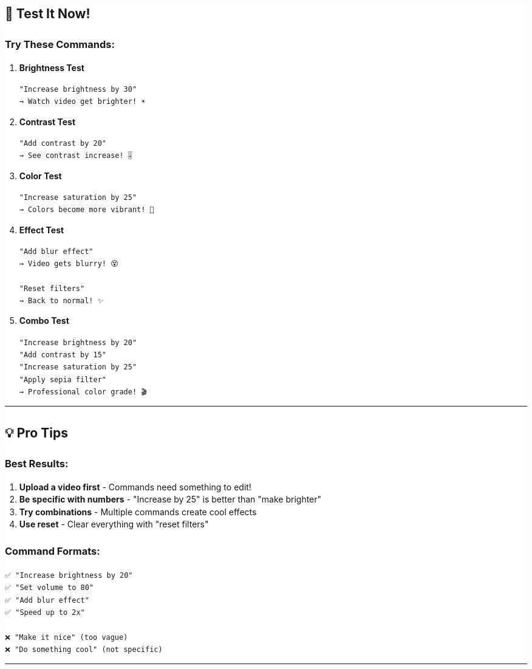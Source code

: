 
## 🚀 **Test It Now!**

### **Try These Commands:**

1. **Brightness Test**
   ```
   "Increase brightness by 30"
   → Watch video get brighter! ☀️
   ```

2. **Contrast Test**
   ```
   "Add contrast by 20"
   → See contrast increase! 🎚️
   ```

3. **Color Test**
   ```
   "Increase saturation by 25"
   → Colors become more vibrant! 🌈
   ```

4. **Effect Test**
   ```
   "Add blur effect"
   → Video gets blurry! 😵
   
   "Reset filters"
   → Back to normal! ✨
   ```

5. **Combo Test**
   ```
   "Increase brightness by 20"
   "Add contrast by 15"
   "Increase saturation by 25"
   "Apply sepia filter"
   → Professional color grade! 🎬
   ```

---

## 💡 **Pro Tips**

### **Best Results:**
1. **Upload a video first** - Commands need something to edit!
2. **Be specific with numbers** - "Increase by 25" is better than "make brighter"
3. **Try combinations** - Multiple commands create cool effects
4. **Use reset** - Clear everything with "reset filters"

### **Command Formats:**
```
✅ "Increase brightness by 20"
✅ "Set volume to 80"
✅ "Add blur effect"
✅ "Speed up to 2x"

❌ "Make it nice" (too vague)
❌ "Do something cool" (not specific)
```

---